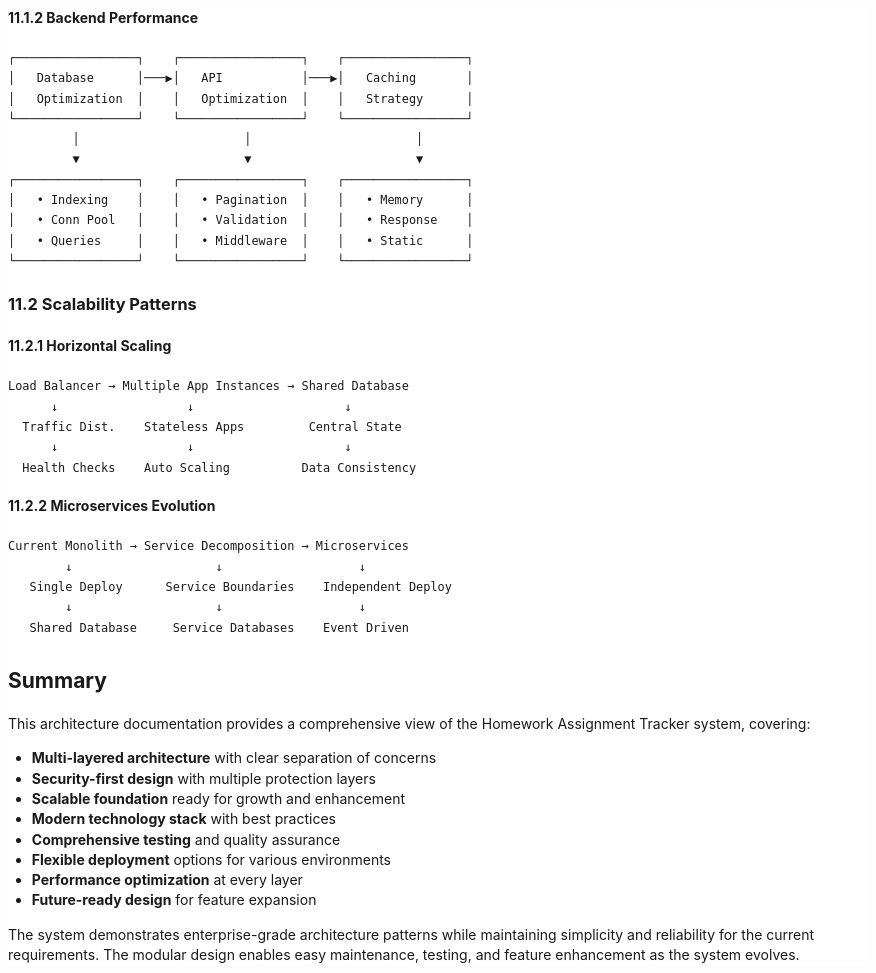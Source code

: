 #### 11.1.2 Backend Performance
```
┌─────────────────┐    ┌─────────────────┐    ┌─────────────────┐
│   Database      │───▶│   API           │───▶│   Caching       │
│   Optimization  │    │   Optimization  │    │   Strategy      │
└─────────────────┘    └─────────────────┘    └─────────────────┘
         │                       │                       │
         ▼                       ▼                       ▼
┌─────────────────┐    ┌─────────────────┐    ┌─────────────────┐
│   • Indexing    │    │   • Pagination  │    │   • Memory      │
│   • Conn Pool   │    │   • Validation  │    │   • Response    │
│   • Queries     │    │   • Middleware  │    │   • Static      │
└─────────────────┘    └─────────────────┘    └─────────────────┘
```

### 11.2 Scalability Patterns

#### 11.2.1 Horizontal Scaling
```
Load Balancer → Multiple App Instances → Shared Database
      ↓                  ↓                     ↓
  Traffic Dist.    Stateless Apps         Central State
      ↓                  ↓                     ↓
  Health Checks    Auto Scaling          Data Consistency
```

#### 11.2.2 Microservices Evolution
```
Current Monolith → Service Decomposition → Microservices
        ↓                    ↓                   ↓
   Single Deploy      Service Boundaries    Independent Deploy
        ↓                    ↓                   ↓
   Shared Database     Service Databases    Event Driven
```

## Summary

This architecture documentation provides a comprehensive view of the Homework Assignment Tracker system, covering:

- **Multi-layered architecture** with clear separation of concerns
- **Security-first design** with multiple protection layers
- **Scalable foundation** ready for growth and enhancement
- **Modern technology stack** with best practices
- **Comprehensive testing** and quality assurance
- **Flexible deployment** options for various environments
- **Performance optimization** at every layer
- **Future-ready design** for feature expansion

The system demonstrates enterprise-grade architecture patterns while maintaining simplicity and reliability for the current requirements. The modular design enables easy maintenance, testing, and feature enhancement as the system evolves.